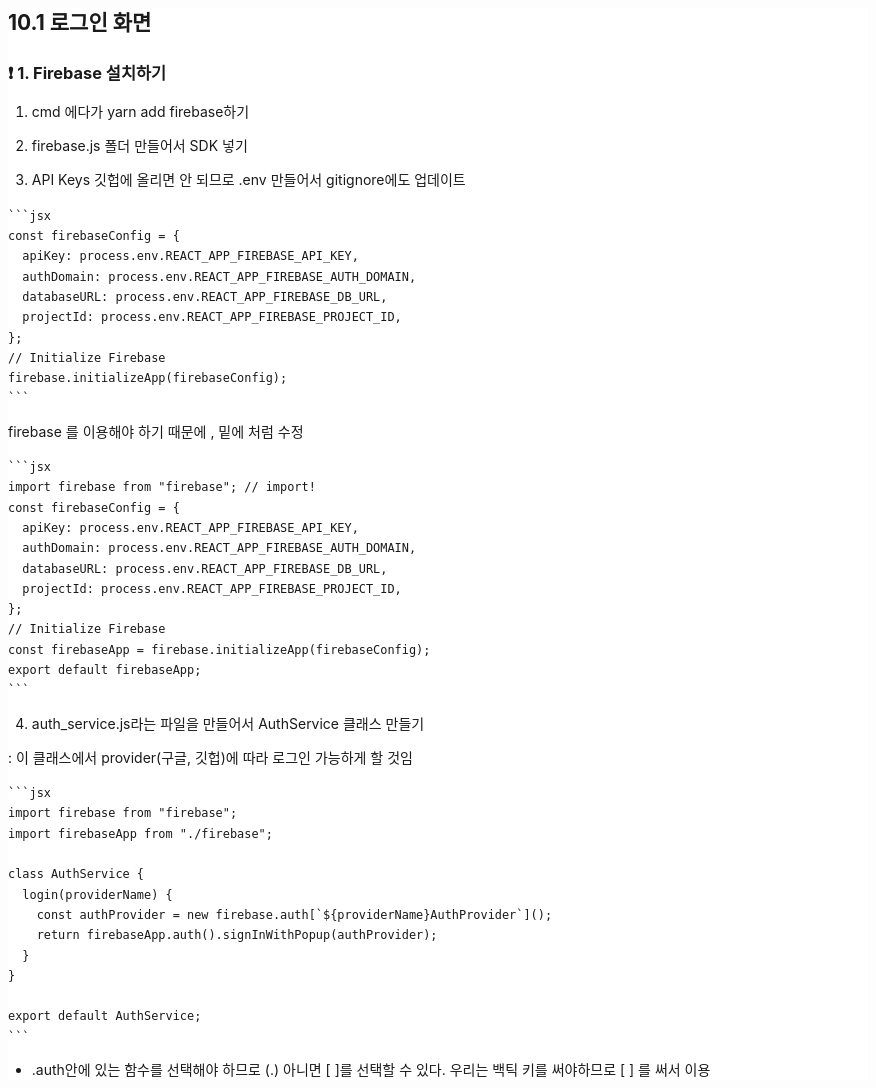 ## 10.1 로그인 화면 


   ### ❗ 1. Firebase 설치하기 

  1. cmd 에다가 yarn add firebase하기 

  2. firebase.js 폴더 만들어서 SDK 넣기 

  3. API Keys 깃헙에 올리면 안 되므로 .env 만들어서 gitignore에도 업데이트 

    ```jsx
    const firebaseConfig = {
      apiKey: process.env.REACT_APP_FIREBASE_API_KEY,
      authDomain: process.env.REACT_APP_FIREBASE_AUTH_DOMAIN,
      databaseURL: process.env.REACT_APP_FIREBASE_DB_URL,
      projectId: process.env.REACT_APP_FIREBASE_PROJECT_ID,
    };
    // Initialize Firebase
    firebase.initializeApp(firebaseConfig);
    ```

   firebase 를 이용해야 하기 때문에 , 밑에 처럼 수정 

    ```jsx
    import firebase from "firebase"; // import! 
    const firebaseConfig = {
      apiKey: process.env.REACT_APP_FIREBASE_API_KEY,
      authDomain: process.env.REACT_APP_FIREBASE_AUTH_DOMAIN,
      databaseURL: process.env.REACT_APP_FIREBASE_DB_URL,
      projectId: process.env.REACT_APP_FIREBASE_PROJECT_ID,
    };
    // Initialize Firebase
    const firebaseApp = firebase.initializeApp(firebaseConfig); 
    export default firebaseApp;
    ```

   4. auth_service.js라는 파일을 만들어서 AuthService 클래스 만들기 

   : 이 클래스에서 provider(구글, 깃헙)에 따라 로그인 가능하게 할 것임 

    ```jsx
    import firebase from "firebase";
    import firebaseApp from "./firebase";

    class AuthService {
      login(providerName) {
        const authProvider = new firebase.auth[`${providerName}AuthProvider`]();
        return firebaseApp.auth().signInWithPopup(authProvider);
      }
    }

    export default AuthService;
    ```
   * .auth안에 있는 함수를 선택해야 하므로 (.) 아니면 [ ]를 선택할 수 있다. 우리는 백틱 키를 써야하므로 [ ] 를 써서 이용 
